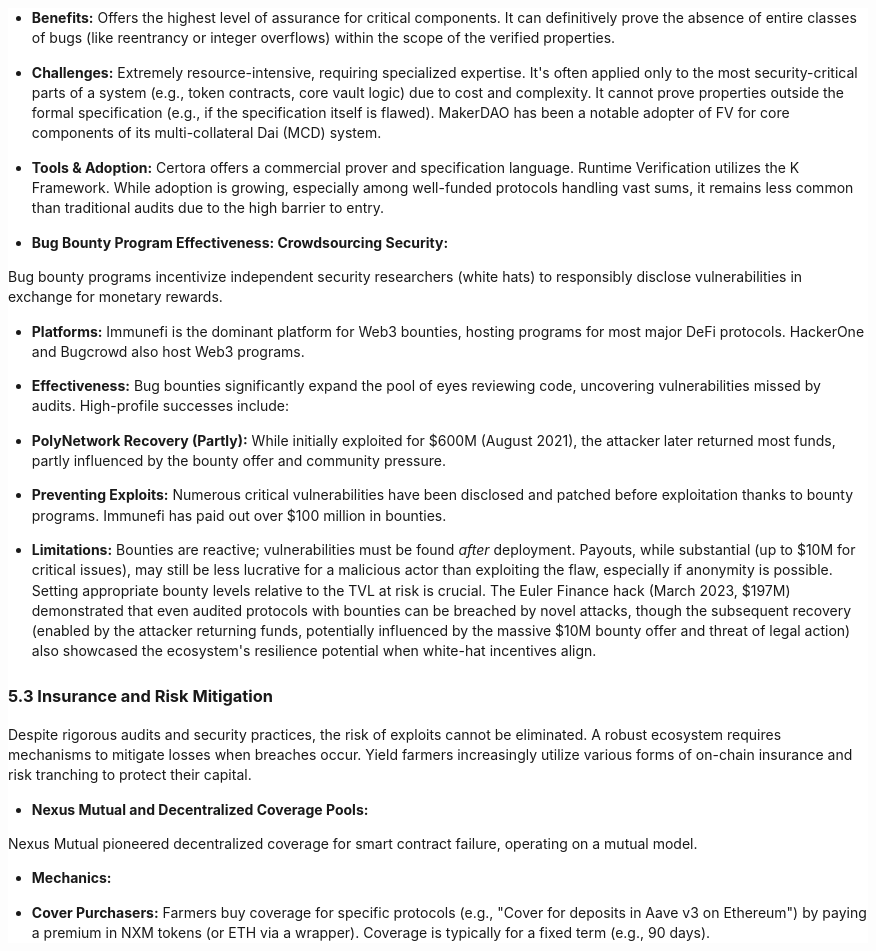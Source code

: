 *   **Benefits:** Offers the highest level of assurance for critical components. It can definitively prove the absence of entire classes of bugs (like reentrancy or integer overflows) within the scope of the verified properties.

*   **Challenges:** Extremely resource-intensive, requiring specialized expertise. It's often applied only to the most security-critical parts of a system (e.g., token contracts, core vault logic) due to cost and complexity. It cannot prove properties outside the formal specification (e.g., if the specification itself is flawed). MakerDAO has been a notable adopter of FV for core components of its multi-collateral Dai (MCD) system.

*   **Tools & Adoption:** Certora offers a commercial prover and specification language. Runtime Verification utilizes the K Framework. While adoption is growing, especially among well-funded protocols handling vast sums, it remains less common than traditional audits due to the high barrier to entry.

*   **Bug Bounty Program Effectiveness: Crowdsourcing Security:**

Bug bounty programs incentivize independent security researchers (white hats) to responsibly disclose vulnerabilities in exchange for monetary rewards.

*   **Platforms:** Immunefi is the dominant platform for Web3 bounties, hosting programs for most major DeFi protocols. HackerOne and Bugcrowd also host Web3 programs.

*   **Effectiveness:** Bug bounties significantly expand the pool of eyes reviewing code, uncovering vulnerabilities missed by audits. High-profile successes include:

*   **PolyNetwork Recovery (Partly):** While initially exploited for $600M (August 2021), the attacker later returned most funds, partly influenced by the bounty offer and community pressure.

*   **Preventing Exploits:** Numerous critical vulnerabilities have been disclosed and patched before exploitation thanks to bounty programs. Immunefi has paid out over $100 million in bounties.

*   **Limitations:** Bounties are reactive; vulnerabilities must be found *after* deployment. Payouts, while substantial (up to $10M for critical issues), may still be less lucrative for a malicious actor than exploiting the flaw, especially if anonymity is possible. Setting appropriate bounty levels relative to the TVL at risk is crucial. The Euler Finance hack (March 2023, $197M) demonstrated that even audited protocols with bounties can be breached by novel attacks, though the subsequent recovery (enabled by the attacker returning funds, potentially influenced by the massive $10M bounty offer and threat of legal action) also showcased the ecosystem's resilience potential when white-hat incentives align.

### 5.3 Insurance and Risk Mitigation

Despite rigorous audits and security practices, the risk of exploits cannot be eliminated. A robust ecosystem requires mechanisms to mitigate losses when breaches occur. Yield farmers increasingly utilize various forms of on-chain insurance and risk tranching to protect their capital.

*   **Nexus Mutual and Decentralized Coverage Pools:**

Nexus Mutual pioneered decentralized coverage for smart contract failure, operating on a mutual model.

*   **Mechanics:**

*   **Cover Purchasers:** Farmers buy coverage for specific protocols (e.g., "Cover for deposits in Aave v3 on Ethereum") by paying a premium in NXM tokens (or ETH via a wrapper). Coverage is typically for a fixed term (e.g., 90 days).
